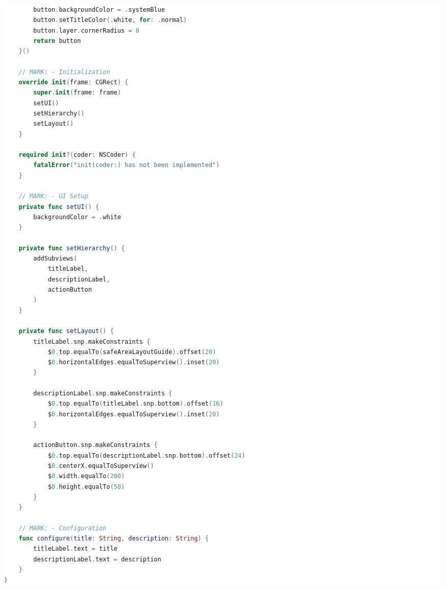 ```swift
        button.backgroundColor = .systemBlue
        button.setTitleColor(.white, for: .normal)
        button.layer.cornerRadius = 8
        return button
    }()

    // MARK: - Initialization
    override init(frame: CGRect) {
        super.init(frame: frame)
        setUI()
        setHierarchy()
        setLayout()
    }

    required init?(coder: NSCoder) {
        fatalError("init(coder:) has not been implemented")
    }

    // MARK: - UI Setup
    private func setUI() {
        backgroundColor = .white
    }

    private func setHierarchy() {
        addSubviews(
            titleLabel,
            descriptionLabel,
            actionButton
        )
    }

    private func setLayout() {
        titleLabel.snp.makeConstraints {
            $0.top.equalTo(safeAreaLayoutGuide).offset(20)
            $0.horizontalEdges.equalToSuperview().inset(20)
        }

        descriptionLabel.snp.makeConstraints {
            $0.top.equalTo(titleLabel.snp.bottom).offset(16)
            $0.horizontalEdges.equalToSuperview().inset(20)
        }

        actionButton.snp.makeConstraints {
            $0.top.equalTo(descriptionLabel.snp.bottom).offset(24)
            $0.centerX.equalToSuperview()
            $0.width.equalTo(200)
            $0.height.equalTo(50)
        }
    }

    // MARK: - Configuration
    func configure(title: String, description: String) {
        titleLabel.text = title
        descriptionLabel.text = description
    }
}
```
